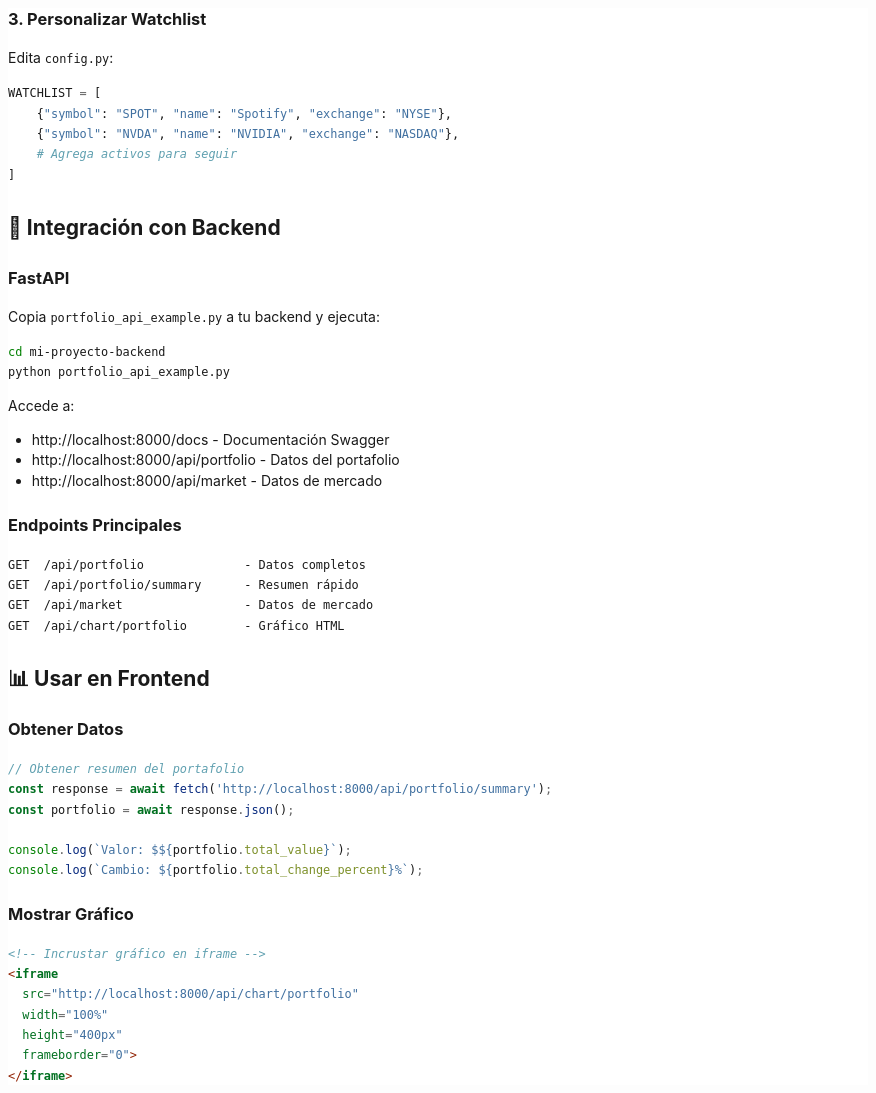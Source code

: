 ### 3. Personalizar Watchlist

Edita `config.py`:

```python
WATCHLIST = [
    {"symbol": "SPOT", "name": "Spotify", "exchange": "NYSE"},
    {"symbol": "NVDA", "name": "NVIDIA", "exchange": "NASDAQ"},
    # Agrega activos para seguir
]
```

## 🔌 Integración con Backend

### FastAPI

Copia `portfolio_api_example.py` a tu backend y ejecuta:

```bash
cd mi-proyecto-backend
python portfolio_api_example.py
```

Accede a:
- http://localhost:8000/docs - Documentación Swagger
- http://localhost:8000/api/portfolio - Datos del portafolio
- http://localhost:8000/api/market - Datos de mercado

### Endpoints Principales

```
GET  /api/portfolio              - Datos completos
GET  /api/portfolio/summary      - Resumen rápido
GET  /api/market                 - Datos de mercado
GET  /api/chart/portfolio        - Gráfico HTML
```

## 📊 Usar en Frontend

### Obtener Datos

```javascript
// Obtener resumen del portafolio
const response = await fetch('http://localhost:8000/api/portfolio/summary');
const portfolio = await response.json();

console.log(`Valor: $${portfolio.total_value}`);
console.log(`Cambio: ${portfolio.total_change_percent}%`);
```

### Mostrar Gráfico

```html
<!-- Incrustar gráfico en iframe -->
<iframe 
  src="http://localhost:8000/api/chart/portfolio" 
  width="100%" 
  height="400px"
  frameborder="0">
</iframe>
```
